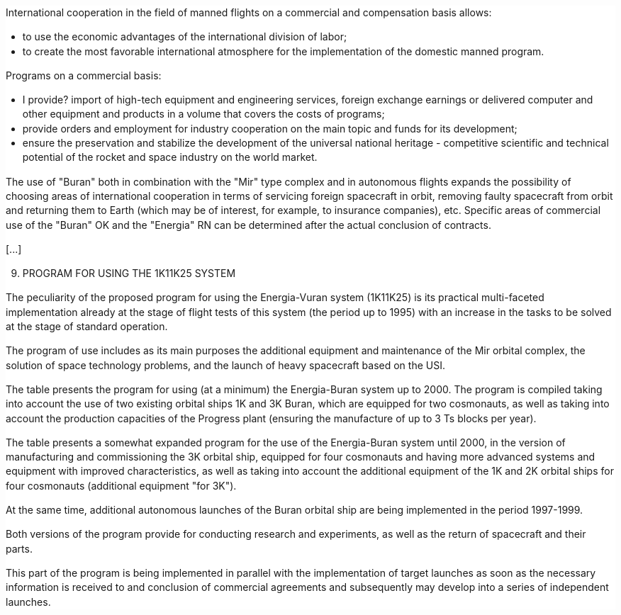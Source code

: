 International cooperation in the field of manned flights on a commercial and compensation basis allows:
- to use the economic advantages of the international division of labor;
- to create the most favorable international atmosphere for the implementation of the domestic manned program.

Programs on a commercial basis:
- I provide? import of high-tech equipment and engineering services, foreign exchange earnings or delivered computer and other equipment and products in a volume that covers the costs of programs;
- provide orders and employment for industry cooperation on the main topic and funds for its development;
- ensure the preservation and stabilize the development of the universal national heritage - competitive scientific and technical potential of the rocket and space industry on the world market.

The use of "Buran" both in combination with the "Mir" type complex and in autonomous flights expands the possibility of choosing areas of international cooperation in terms of servicing foreign spacecraft in orbit, removing faulty spacecraft from orbit and returning them to Earth (which may be of interest, for example, to insurance companies), etc. Specific areas of commercial use of the "Buran" OK and the "Energia" RN can be determined after the actual conclusion of contracts.

[...]

9. PROGRAM FOR USING THE 1K11K25 SYSTEM

The peculiarity of the proposed program for using the Energia-Vuran system (1K11K25) is its practical multi-faceted implementation already at the stage of flight tests of this system (the period up to 1995) with an increase in the tasks to be solved at the stage of standard operation.

The program of use includes as its main purposes the additional equipment and maintenance of the Mir orbital complex, the solution of space technology problems, and the launch of heavy spacecraft based on the USI.

The table presents the program for using (at a minimum) the Energia-Buran system up to 2000. The program is compiled taking into account the use of two existing orbital ships 1K and 3K Buran, which are equipped for two cosmonauts, as well as taking into account the production capacities of the Progress plant (ensuring the manufacture of up to 3 Ts blocks per year).

The table presents a somewhat expanded program for the use of the Energia-Buran system until 2000, in the version of manufacturing and commissioning the 3K orbital ship, equipped for four cosmonauts and having more advanced systems and equipment with improved characteristics, as well as taking into account the additional equipment of the 1K and 2K orbital ships for four cosmonauts (additional equipment "for 3K").

At the same time, additional autonomous launches of the Buran orbital ship are being implemented in the period 1997-1999.

Both versions of the program provide for conducting research and experiments, as well as the return of spacecraft and their parts.

This part of the program is being implemented in parallel with the implementation of target launches as soon as the necessary information is received to and conclusion of commercial agreements and subsequently may develop into a series of independent launches.
